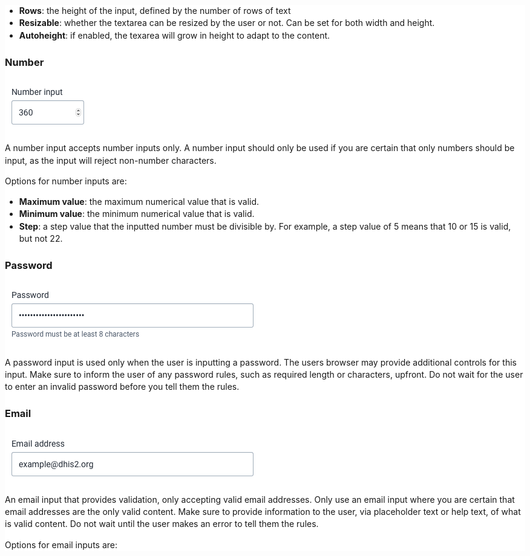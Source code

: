 -   **Rows**: the height of the input, defined by the number of rows of text
-   **Resizable**: whether the textarea can be resized by the user or not. Can be set for both width and height.
-   **Autoheight**: if enabled, the texarea will grow in height to adapt to the content.

### Number

![](../images/input-number.png)

A number input accepts number inputs only. A number input should only be used if you are certain that only numbers should be input, as the input will reject non-number characters.

Options for number inputs are:

-   **Maximum value**: the maximum numerical value that is valid.
-   **Minimum value**: the minimum numerical value that is valid.
-   **Step**: a step value that the inputted number must be divisible by. For example, a step value of 5 means that 10 or 15 is valid, but not 22.

### Password

![](../images/input-password.png)

A password input is used only when the user is inputting a password. The users browser may provide additional controls for this input. Make sure to inform the user of any password rules, such as required length or characters, upfront. Do not wait for the user to enter an invalid password before you tell them the rules.

### Email

![](../images/input-email.png)

An email input that provides validation, only accepting valid email addresses. Only use an email input where you are certain that email addresses are the only valid content. Make sure to provide information to the user, via placeholder text or help text, of what is valid content. Do not wait until the user makes an error to tell them the rules.

Options for email inputs are:
